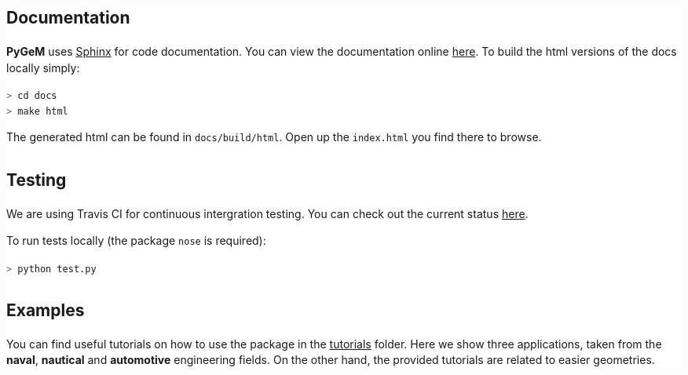 ## Documentation
**PyGeM** uses [Sphinx](http://www.sphinx-doc.org/en/stable/) for code documentation. You can view the documentation online [here](http://mathlab.github.io/PyGeM/). To build the html versions of the docs locally simply:

```bash
> cd docs
> make html
```

The generated html can be found in `docs/build/html`. Open up the `index.html` you find there to browse.


## Testing
We are using Travis CI for continuous intergration testing. You can check out the current status [here](https://travis-ci.org/mathLab/PyGeM).

To run tests locally (the package `nose` is required):

```bash
> python test.py
```


## Examples
You can find useful tutorials on how to use the package in the [tutorials](tutorials/README.md) folder.
Here we show three applications, taken from the **naval**, **nautical** and **automotive** engineering fields. On the other hand, the provided tutorials are related to easier geometries.
<p align="center">